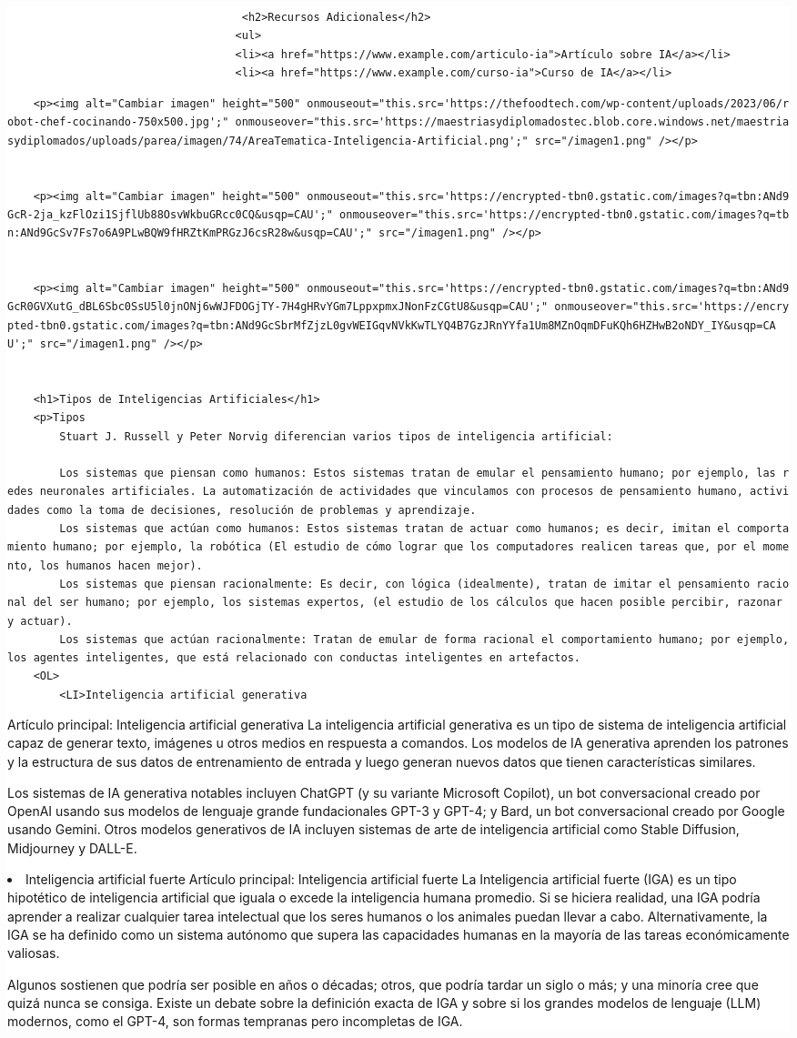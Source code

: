                                         <h2>Recursos Adicionales</h2>
                                       <ul>
                                       <li><a href="https://www.example.com/articulo-ia">Artículo sobre IA</a></li>
                                       <li><a href="https://www.example.com/curso-ia">Curso de IA</a></li>

</ul>

        <p><img alt="Cambiar imagen" height="500" onmouseout="this.src='https://thefoodtech.com/wp-content/uploads/2023/06/robot-chef-cocinando-750x500.jpg';" onmouseover="this.src='https://maestriasydiplomadostec.blob.core.windows.net/maestriasydiplomados/uploads/parea/imagen/74/AreaTematica-Inteligencia-Artificial.png';" src="/imagen1.png" /></p>

        
        <p><img alt="Cambiar imagen" height="500" onmouseout="this.src='https://encrypted-tbn0.gstatic.com/images?q=tbn:ANd9GcR-2ja_kzFlOzi1SjflUb88OsvWkbuGRcc0CQ&usqp=CAU';" onmouseover="this.src='https://encrypted-tbn0.gstatic.com/images?q=tbn:ANd9GcSv7Fs7o6A9PLwBQW9fHRZtKmPRGzJ6csR28w&usqp=CAU';" src="/imagen1.png" /></p>


        <p><img alt="Cambiar imagen" height="500" onmouseout="this.src='https://encrypted-tbn0.gstatic.com/images?q=tbn:ANd9GcR0GVXutG_dBL6Sbc0SsU5l0jnONj6wWJFDOGjTY-7H4gHRvYGm7LppxpmxJNonFzCGtU8&usqp=CAU';" onmouseover="this.src='https://encrypted-tbn0.gstatic.com/images?q=tbn:ANd9GcSbrMfZjzL0gvWEIGqvNVkKwTLYQ4B7GzJRnYYfa1Um8MZnOqmDFuKQh6HZHwB2oNDY_IY&usqp=CAU';" src="/imagen1.png" /></p>


        <h1>Tipos de Inteligencias Artificiales</h1>
        <p>Tipos
            Stuart J. Russell y Peter Norvig diferencian varios tipos de inteligencia artificial:
            
            Los sistemas que piensan como humanos: Estos sistemas tratan de emular el pensamiento humano; por ejemplo, las redes neuronales artificiales. La automatización de actividades que vinculamos con procesos de pensamiento humano, actividades como la toma de decisiones, resolución de problemas y aprendizaje.
            Los sistemas que actúan como humanos: Estos sistemas tratan de actuar como humanos; es decir, imitan el comportamiento humano; por ejemplo, la robótica (El estudio de cómo lograr que los computadores realicen tareas que, por el momento, los humanos hacen mejor).
            Los sistemas que piensan racionalmente: Es decir, con lógica (idealmente), tratan de imitar el pensamiento racional del ser humano; por ejemplo, los sistemas expertos, (el estudio de los cálculos que hacen posible percibir, razonar y actuar).
            Los sistemas que actúan racionalmente: Tratan de emular de forma racional el comportamiento humano; por ejemplo, los agentes inteligentes, que está relacionado con conductas inteligentes en artefactos.
        <OL>
            <LI>Inteligencia artificial generativa
Artículo principal: Inteligencia artificial generativa
La inteligencia artificial generativa es un tipo de sistema de inteligencia artificial capaz de generar texto, imágenes u otros medios en respuesta a comandos.​​ Los modelos de IA generativa aprenden los patrones y la estructura de sus datos de entrenamiento de entrada y luego generan nuevos datos que tienen características similares.

Los sistemas de IA generativa notables incluyen ChatGPT (y su variante Microsoft Copilot), un bot conversacional creado por OpenAI usando sus modelos de lenguaje grande fundacionales GPT-3 y GPT-4;​ y Bard, un bot conversacional creado por Google usando Gemini. Otros modelos generativos de IA incluyen sistemas de arte de inteligencia artificial como Stable Diffusion, Midjourney y DALL-E.

<LI>Inteligencia artificial fuerte
Artículo principal: Inteligencia artificial fuerte
La Inteligencia artificial fuerte (IGA) es un tipo hipotético de inteligencia artificial que iguala o excede la inteligencia humana promedio.​ Si se hiciera realidad, una IGA podría aprender a realizar cualquier tarea intelectual que los seres humanos o los animales puedan llevar a cabo.​​ Alternativamente, la IGA se ha definido como un sistema autónomo que supera las capacidades humanas en la mayoría de las tareas económicamente valiosas.

Algunos sostienen que podría ser posible en años o décadas; otros, que podría tardar un siglo o más; y una minoría cree que quizá nunca se consiga.​ Existe un debate sobre la definición exacta de IGA y sobre si los grandes modelos de lenguaje (LLM) modernos, como el GPT-4, son formas tempranas pero incompletas de IGA.
